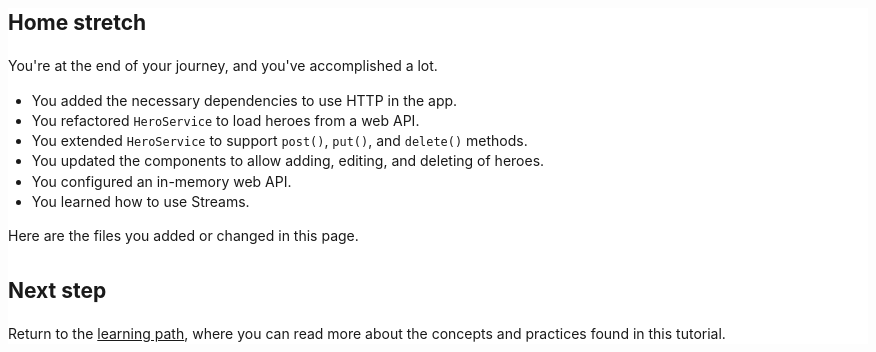 ## Home stretch

You're at the end of your journey, and you've accomplished a lot.

- You added the necessary dependencies to use HTTP in the app.
- You refactored `HeroService` to load heroes from a web API.
- You extended `HeroService` to support `post()`, `put()`, and `delete()` methods.
- You updated the components to allow adding, editing, and deleting of heroes.
- You configured an in-memory web API.
- You learned how to use Streams.

Here are the files you added or changed in this page.

<code-tabs>
  <?code-pane "lib/src/dashboard_component.dart" linenums?>
  <?code-pane "lib/src/dashboard_component.html" linenums?>
  <?code-pane "lib/src/hero.dart" linenums?>
  <?code-pane "lib/src/hero_detail_component.dart" linenums?>
  <?code-pane "lib/src/hero_detail_component.html" linenums?>
  <?code-pane "lib/src/hero_service.dart" linenums?>
  <?code-pane "lib/src/heroes_component.css" linenums?>
  <?code-pane "lib/src/heroes_component.dart" linenums?>
  <?code-pane "lib/in_memory_data_service.dart" linenums?>
</code-tabs>

<code-tabs>
  <?code-pane "lib/src/hero_search_component.css" linenums?>
  <?code-pane "lib/src/hero_search_component.dart" linenums?>
  <?code-pane "lib/src/hero_search_component.html" linenums?>
  <?code-pane "lib/src/hero_search_service.dart" linenums?>
</code-tabs>

<code-tabs>
  <?code-pane "pubspec.yaml" linenums?>
  <?code-pane "web/main.dart" linenums?>
</code-tabs>

## Next step

Return to the [learning path](/angular/guide/learning-angular), where
you can read more about the concepts and practices found in this tutorial.

[http]: https://pub.dartlang.org/packages/http
[stream_transform]: https://pub.dartlang.org/packages/stream_transform
[Stream]: {{site.dart_api}}/{{site.data.pkg-vers.SDK.channel}}/dart-async/Stream-class.html
[StreamController]: {{site.dart_api}}/{{site.data.pkg-vers.SDK.channel}}/dart-async/StreamController-class.html
